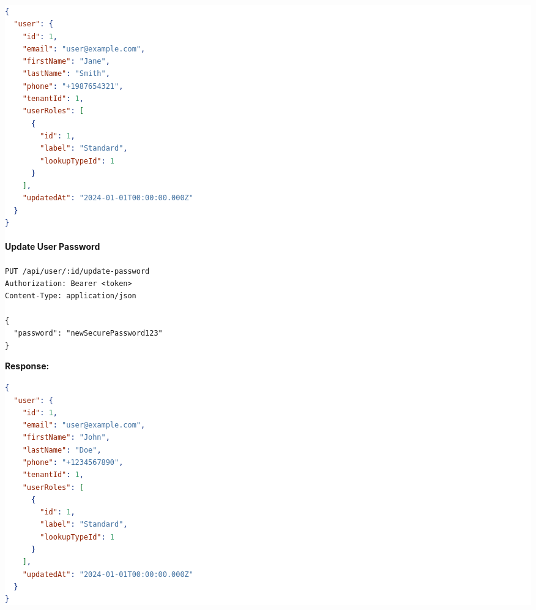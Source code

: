 ```json
{
  "user": {
    "id": 1,
    "email": "user@example.com",
    "firstName": "Jane",
    "lastName": "Smith",
    "phone": "+1987654321",
    "tenantId": 1,
    "userRoles": [
      {
        "id": 1,
        "label": "Standard",
        "lookupTypeId": 1
      }
    ],
    "updatedAt": "2024-01-01T00:00:00.000Z"
  }
}
```

#### Update User Password

```http
PUT /api/user/:id/update-password
Authorization: Bearer <token>
Content-Type: application/json

{
  "password": "newSecurePassword123"
}
```

**Response:**

```json
{
  "user": {
    "id": 1,
    "email": "user@example.com",
    "firstName": "John",
    "lastName": "Doe",
    "phone": "+1234567890",
    "tenantId": 1,
    "userRoles": [
      {
        "id": 1,
        "label": "Standard",
        "lookupTypeId": 1
      }
    ],
    "updatedAt": "2024-01-01T00:00:00.000Z"
  }
}
```
